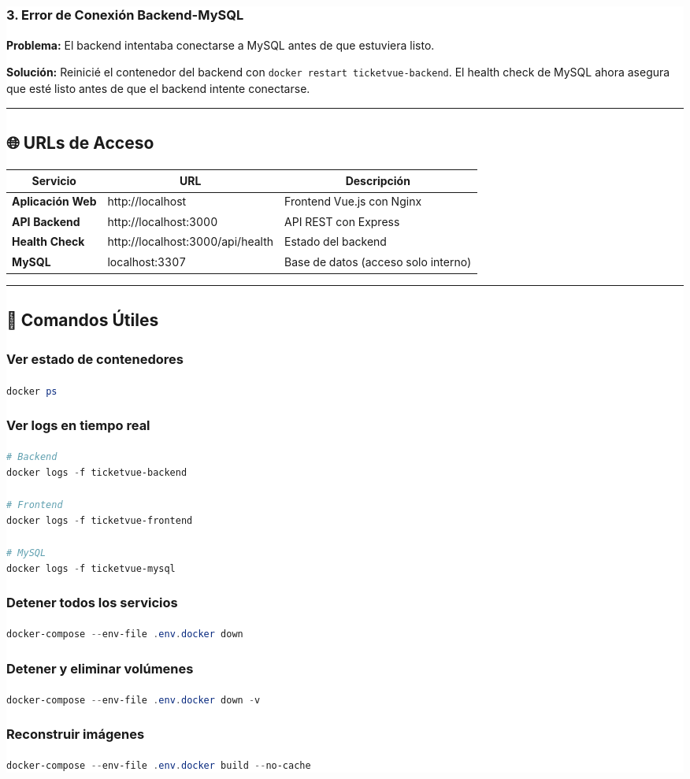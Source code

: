### 3. **Error de Conexión Backend-MySQL**
**Problema:** El backend intentaba conectarse a MySQL antes de que estuviera listo.

**Solución:** Reinicié el contenedor del backend con `docker restart ticketvue-backend`. El health check de MySQL ahora asegura que esté listo antes de que el backend intente conectarse.

---

## 🌐 URLs de Acceso

| Servicio | URL | Descripción |
|----------|-----|-------------|
| **Aplicación Web** | http://localhost | Frontend Vue.js con Nginx |
| **API Backend** | http://localhost:3000 | API REST con Express |
| **Health Check** | http://localhost:3000/api/health | Estado del backend |
| **MySQL** | localhost:3307 | Base de datos (acceso solo interno) |

---

## 🚀 Comandos Útiles

### Ver estado de contenedores
```powershell
docker ps
```

### Ver logs en tiempo real
```powershell
# Backend
docker logs -f ticketvue-backend

# Frontend
docker logs -f ticketvue-frontend

# MySQL
docker logs -f ticketvue-mysql
```

### Detener todos los servicios
```powershell
docker-compose --env-file .env.docker down
```

### Detener y eliminar volúmenes
```powershell
docker-compose --env-file .env.docker down -v
```

### Reconstruir imágenes
```powershell
docker-compose --env-file .env.docker build --no-cache
```
